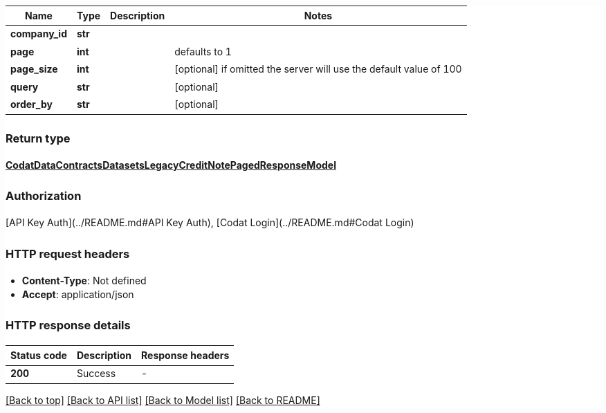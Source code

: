 Name | Type | Description  | Notes
------------- | ------------- | ------------- | -------------
 **company_id** | **str**|  |
 **page** | **int**|  | defaults to 1
 **page_size** | **int**|  | [optional] if omitted the server will use the default value of 100
 **query** | **str**|  | [optional]
 **order_by** | **str**|  | [optional]

### Return type

[**CodatDataContractsDatasetsLegacyCreditNotePagedResponseModel**](CodatDataContractsDatasetsLegacyCreditNotePagedResponseModel.md)

### Authorization

[API Key Auth](../README.md#API Key Auth), [Codat Login](../README.md#Codat Login)

### HTTP request headers

 - **Content-Type**: Not defined
 - **Accept**: application/json


### HTTP response details
| Status code | Description | Response headers |
|-------------|-------------|------------------|
**200** | Success |  -  |

[[Back to top]](#) [[Back to API list]](../README.md#documentation-for-api-endpoints) [[Back to Model list]](../README.md#documentation-for-models) [[Back to README]](../README.md)

